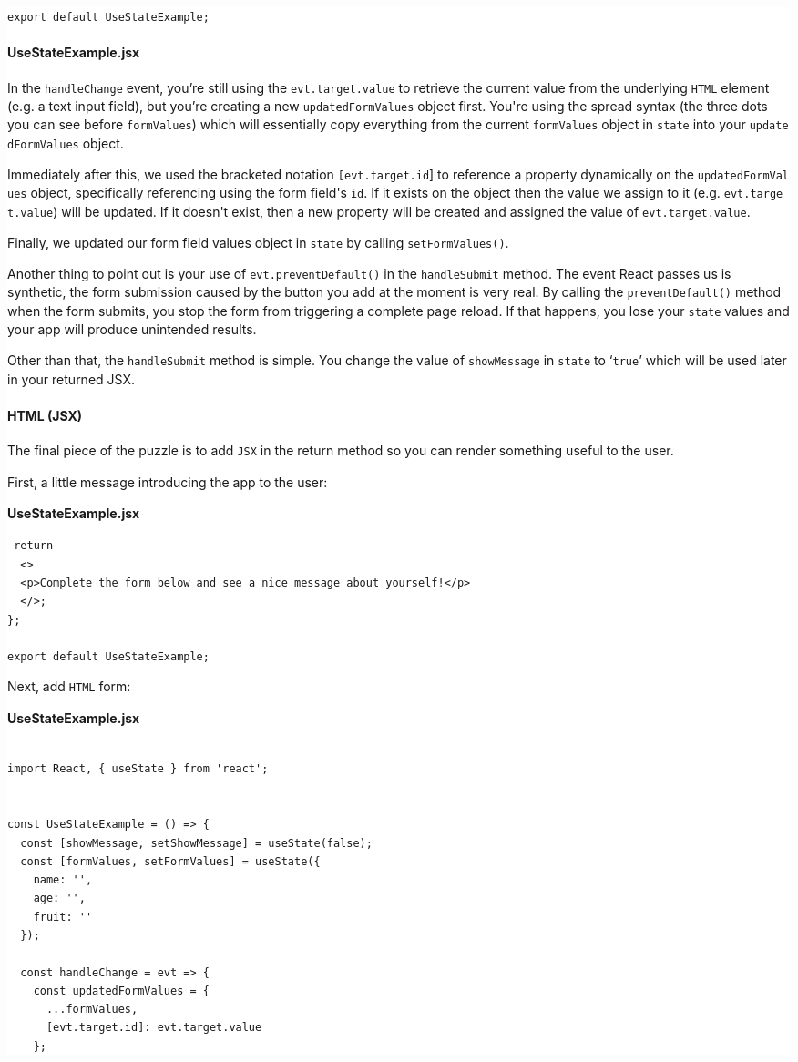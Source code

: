 ```
export default UseStateExample;
```

#### UseStateExample.jsx

In the `handleChange` event, you’re still using the `evt.target.value` to retrieve the current value from the underlying `HTML` element (e.g. a text input field), but you’re creating a new `updatedFormValues` object first. You're using the spread syntax (the three dots you can see before `formValues`) which will essentially copy everything from the current `formValues` object in `state` into your `updatedFormValues` object.

Immediately after this, we used the bracketed notation `[evt.target.id`] to reference a property dynamically on the `updatedFormValues` object, specifically referencing using the form field's `id`. If it exists on the object then the value we assign to it (e.g. `evt.target.value`) will be updated. If it doesn't exist, then a new property will be created and assigned the value of `evt.target.value`.

Finally, we updated our form field values object in `state` by calling `setFormValues()`.

Another thing to point out is your use of `evt.preventDefault()` in the `handleSubmit` method. The event React passes us is synthetic, the form submission caused by the button you add at the moment is very real. By calling the `preventDefault()` method when the form submits, you stop the form from triggering a complete page reload. If that happens, you lose your `state` values and your app will produce unintended results.

Other than that, the `handleSubmit` method is simple. You change the value of `showMessage` in `state` to ‘`true`’ which will be used later in your returned JSX.

#### HTML (JSX)

The final piece of the puzzle is to add `JSX` in the return method so you can render something useful to the user.

First, a little message introducing the app to the user:

**UseStateExample.jsx**

```
 return 
  <>
  <p>Complete the form below and see a nice message about yourself!</p>
  </>;
};

export default UseStateExample;
```

Next, add `HTML` form:

**UseStateExample.jsx**

```
     
import React, { useState } from 'react';


const UseStateExample = () => {
  const [showMessage, setShowMessage] = useState(false);
  const [formValues, setFormValues] = useState({
    name: '',
    age: '',
    fruit: ''
  });

  const handleChange = evt => {
    const updatedFormValues = {
      ...formValues,
      [evt.target.id]: evt.target.value
    };
```
